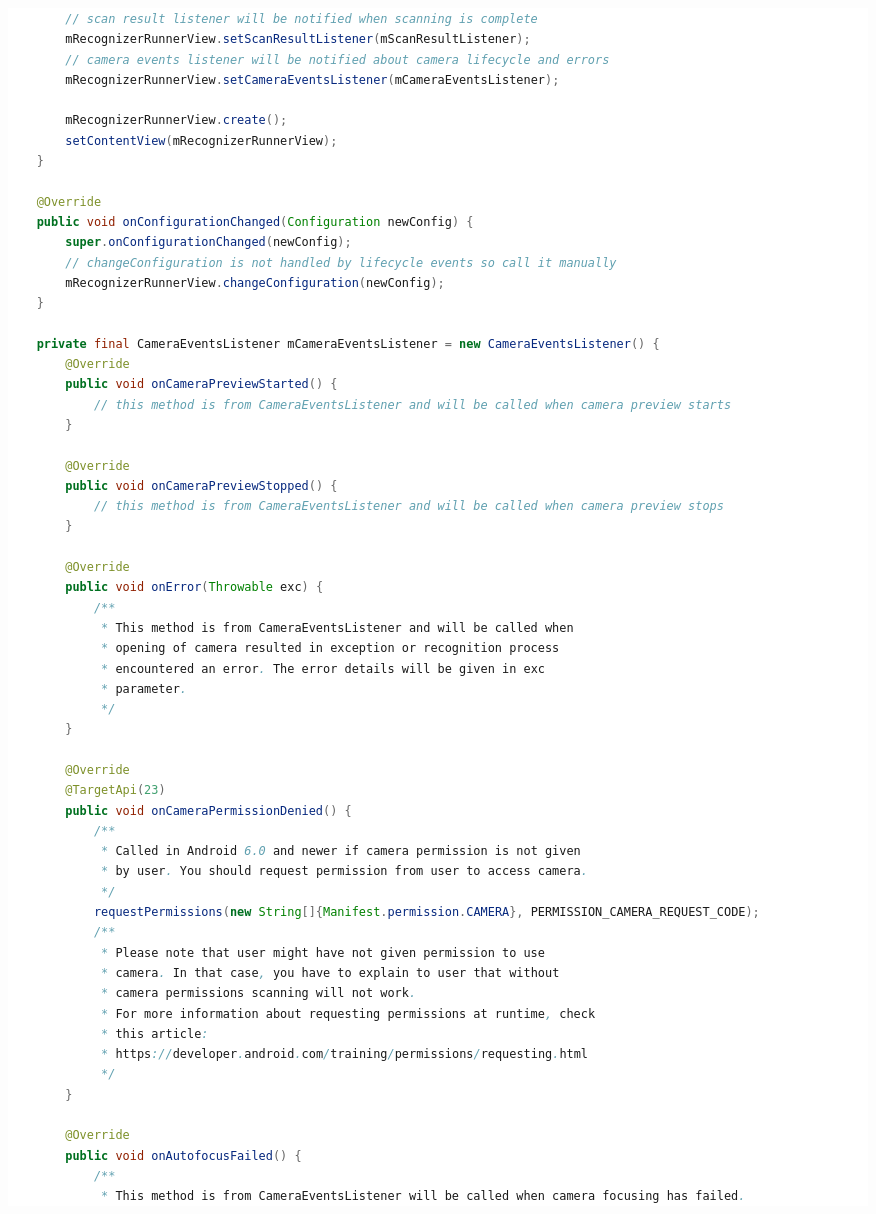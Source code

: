 ```java
        // scan result listener will be notified when scanning is complete
        mRecognizerRunnerView.setScanResultListener(mScanResultListener);
        // camera events listener will be notified about camera lifecycle and errors
        mRecognizerRunnerView.setCameraEventsListener(mCameraEventsListener);

        mRecognizerRunnerView.create();
        setContentView(mRecognizerRunnerView);
    }

    @Override
    public void onConfigurationChanged(Configuration newConfig) {
        super.onConfigurationChanged(newConfig);
        // changeConfiguration is not handled by lifecycle events so call it manually
        mRecognizerRunnerView.changeConfiguration(newConfig);
    }

    private final CameraEventsListener mCameraEventsListener = new CameraEventsListener() {
        @Override
        public void onCameraPreviewStarted() {
            // this method is from CameraEventsListener and will be called when camera preview starts
        }

        @Override
        public void onCameraPreviewStopped() {
            // this method is from CameraEventsListener and will be called when camera preview stops
        }

        @Override
        public void onError(Throwable exc) {
            /**
             * This method is from CameraEventsListener and will be called when
             * opening of camera resulted in exception or recognition process
             * encountered an error. The error details will be given in exc
             * parameter.
             */
        }

        @Override
        @TargetApi(23)
        public void onCameraPermissionDenied() {
            /**
             * Called in Android 6.0 and newer if camera permission is not given
             * by user. You should request permission from user to access camera.
             */
            requestPermissions(new String[]{Manifest.permission.CAMERA}, PERMISSION_CAMERA_REQUEST_CODE);
            /**
             * Please note that user might have not given permission to use
             * camera. In that case, you have to explain to user that without
             * camera permissions scanning will not work.
             * For more information about requesting permissions at runtime, check
             * this article:
             * https://developer.android.com/training/permissions/requesting.html
             */
        }

        @Override
        public void onAutofocusFailed() {
            /**
             * This method is from CameraEventsListener will be called when camera focusing has failed.
```